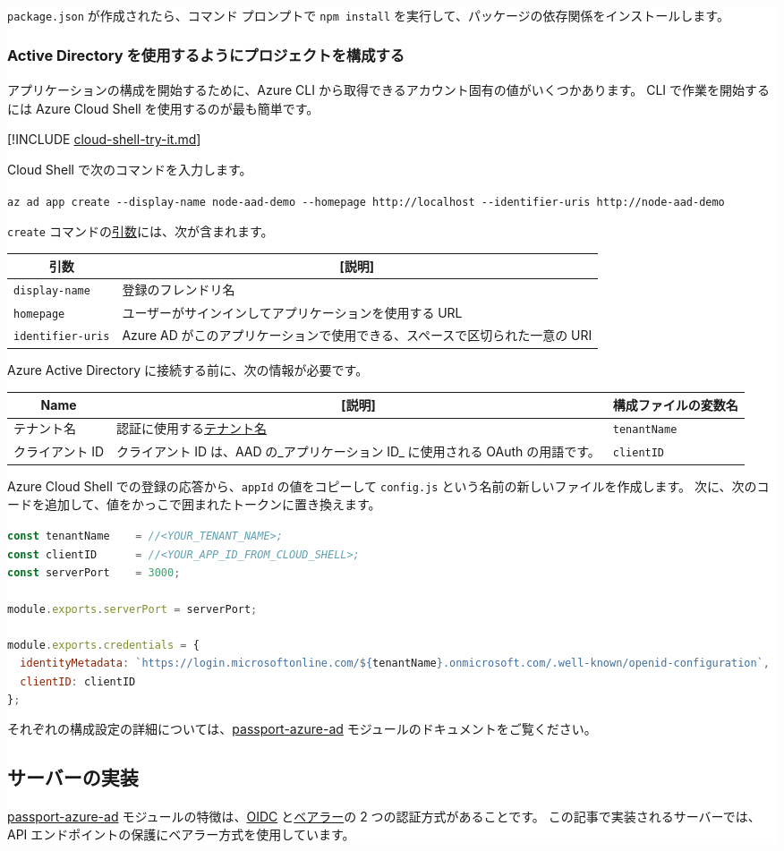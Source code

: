 `package.json` が作成されたら、コマンド プロンプトで `npm install` を実行して、パッケージの依存関係をインストールします。 

### <a name="configure-the-project-to-use-active-directory"></a>Active Directory を使用するようにプロジェクトを構成する

アプリケーションの構成を開始するために、Azure CLI から取得できるアカウント固有の値がいくつかあります。 CLI で作業を開始するには Azure Cloud Shell を使用するのが最も簡単です。

[!INCLUDE [cloud-shell-try-it.md](../../../includes/cloud-shell-try-it.md)]

Cloud Shell で次のコマンドを入力します。 

```azurecli-interactive
az ad app create --display-name node-aad-demo --homepage http://localhost --identifier-uris http://node-aad-demo
```

`create` コマンドの[引数](/cli/azure/ad/app?view=azure-cli-latest#az_ad_app_create)には、次が含まれます。

| 引数  | [説明] |
|---------|---------|
|`display-name` | 登録のフレンドリ名 |
|`homepage` | ユーザーがサインインしてアプリケーションを使用する URL |
|`identifier-uris` | Azure AD がこのアプリケーションで使用できる、スペースで区切られた一意の URI |

Azure Active Directory に接続する前に、次の情報が必要です。

| Name  | [説明] | 構成ファイルの変数名 |
| ------------- | ------------- | ------------- |
| テナント名  | 認証に使用する[テナント名](active-directory-howto-tenant.md) | `tenantName`  |
| クライアント ID  | クライアント ID は、AAD の_アプリケーション ID_ に使用される OAuth の用語です。 |  `clientID`  |

Azure Cloud Shell での登録の応答から、`appId` の値をコピーして `config.js` という名前の新しいファイルを作成します。 次に、次のコードを追加して、値をかっこで囲まれたトークンに置き換えます。

```JavaScript
const tenantName    = //<YOUR_TENANT_NAME>;
const clientID      = //<YOUR_APP_ID_FROM_CLOUD_SHELL>;
const serverPort    = 3000;

module.exports.serverPort = serverPort;

module.exports.credentials = {
  identityMetadata: `https://login.microsoftonline.com/${tenantName}.onmicrosoft.com/.well-known/openid-configuration`, 
  clientID: clientID
};
```
それぞれの構成設定の詳細については、[passport-azure-ad](https://github.com/AzureAD/passport-azure-ad#5-usage) モジュールのドキュメントをご覧ください。

## <a name="implement-the-server"></a>サーバーの実装
[passport-azure-ad](https://github.com/AzureAD/passport-azure-ad#5-usage) モジュールの特徴は、[OIDC](https://github.com/AzureAD/passport-azure-ad#51-oidcstrategy) と[ベアラー](https://github.com/AzureAD/passport-azure-ad#52-bearerstrategy)の 2 つの認証方式があることです。 この記事で実装されるサーバーでは、API エンドポイントの保護にベアラー方式を使用しています。

